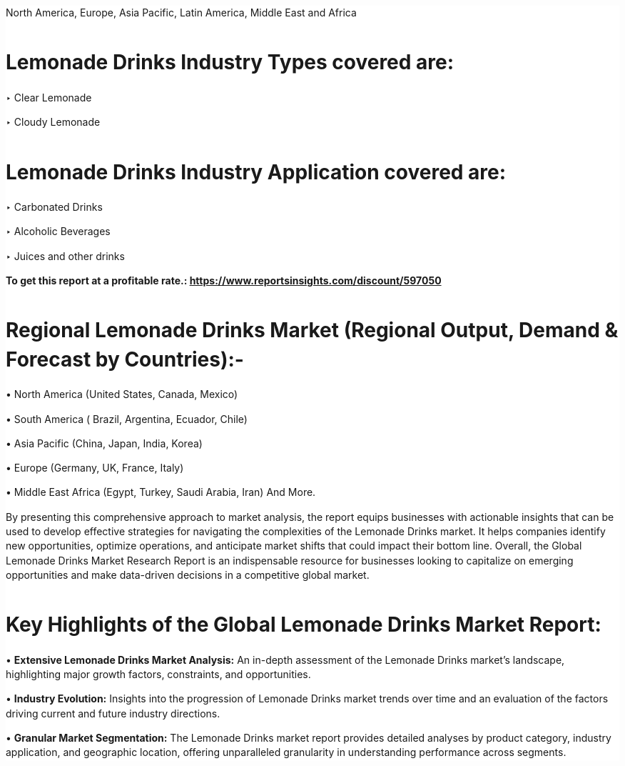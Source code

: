 <td>North America, Europe, Asia Pacific, Latin America, Middle East and Africa</td>
</tr>
</table>

# <strong>Lemonade Drinks Industry Types covered are:</strong>

‣ Clear Lemonade

‣ Cloudy Lemonade

# <strong>Lemonade Drinks Industry Application covered are:</strong>

‣ Carbonated Drinks

‣  Alcoholic Beverages

‣  Juices and other drinks

<strong>To get this report at a profitable rate.: <a href=https://www.reportsinsights.com/discount/597050>https://www.reportsinsights.com/discount/597050</a></strong></font>

# <strong>Regional Lemonade Drinks Market (Regional Output, Demand &amp; Forecast by Countries):-</strong>

• North America (United States, Canada, Mexico)

• South America ( Brazil, Argentina, Ecuador, Chile)

• Asia Pacific (China, Japan, India, Korea)

• Europe (Germany, UK, France, Italy)

• Middle East Africa (Egypt, Turkey, Saudi Arabia, Iran) And More.

By presenting this comprehensive approach to market analysis, the report equips businesses with actionable insights that can be used to develop effective strategies for navigating the complexities of the Lemonade Drinks market. It helps companies identify new opportunities, optimize operations, and anticipate market shifts that could impact their bottom line. Overall, the Global Lemonade Drinks Market Research Report is an indispensable resource for businesses looking to capitalize on emerging opportunities and make data-driven decisions in a competitive global market.

# <strong>Key Highlights of the Global Lemonade Drinks Market Report:</strong>

• <strong>Extensive Lemonade Drinks Market Analysis:</strong> An in-depth assessment of the Lemonade Drinks market’s landscape, highlighting major growth factors, constraints, and opportunities.

• <strong>Industry Evolution:</strong> Insights into the progression of Lemonade Drinks market trends over time and an evaluation of the factors driving current and future industry directions.

• <strong>Granular Market Segmentation:</strong> The Lemonade Drinks market report provides detailed analyses by product category, industry application, and geographic location, offering unparalleled granularity in understanding performance across segments.
